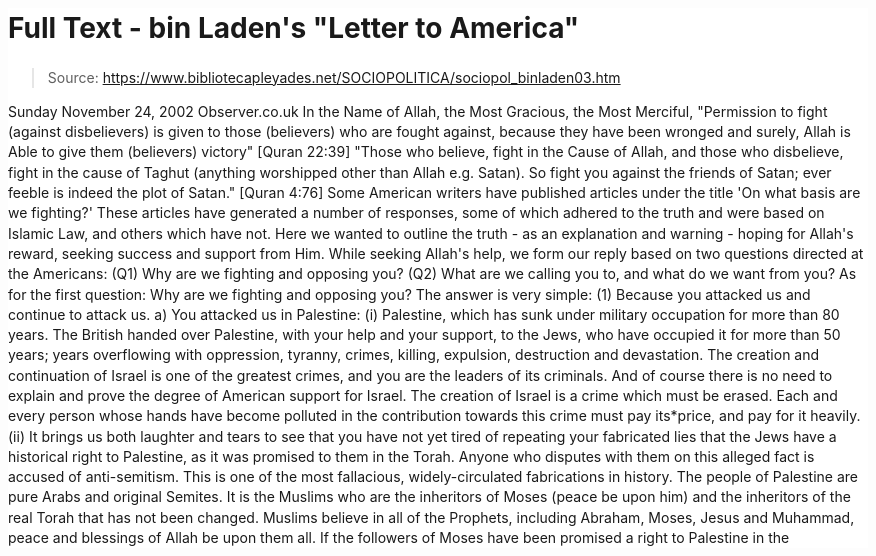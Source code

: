# Full Text - bin Laden's "Letter to America"

> Source: https://www.bibliotecapleyades.net/SOCIOPOLITICA/sociopol_binladen03.htm

Sunday November 24, 2002
Observer.co.uk
In the Name of Allah, the Most
Gracious, the Most Merciful,
"Permission to fight (against disbelievers) is given to those
(believers) who are fought against, because they have been
wronged and surely, Allah is Able to give them (believers)
victory" [Quran 22:39]
"Those who believe, fight in the Cause of Allah, and those who
disbelieve, fight in the cause of Taghut (anything worshipped
other than Allah e.g. Satan). So fight you against the friends
of Satan; ever feeble is indeed the plot of Satan." [Quran 4:76]
Some American writers have published articles under the title
'On what basis are we fighting?' These articles have generated a
number of responses, some of which adhered to the truth and were
based on Islamic Law, and others which have not. Here we wanted
to outline the truth - as an explanation and warning - hoping
for Allah's reward, seeking success and support from Him.
While seeking Allah's help, we form our reply based on two
questions directed at the Americans:
(Q1) Why are we fighting and opposing you?
(Q2) What are we calling you to, and what do we want from you?
As for the first question: Why are we fighting and opposing you?
The answer is very simple:
(1) Because you attacked us and continue to attack us.
a) You attacked us in
Palestine:
(i) Palestine, which
has sunk under military occupation for more than 80
years. The British handed over Palestine, with your help
and your support, to the Jews, who have occupied it for
more than 50 years; years overflowing with oppression,
tyranny, crimes, killing, expulsion, destruction and
devastation.
The creation and continuation of Israel is
one of the greatest crimes, and you are the leaders of
its criminals. And of course there is no need to explain
and prove the degree of American support for Israel. The
creation of Israel is a crime which must be erased. Each
and every person whose hands have become polluted in the
contribution towards this crime must pay its*price, and
pay for it heavily.
(ii) It brings us both laughter and tears to see
that you have not yet tired of repeating your fabricated
lies that the Jews have a historical right to Palestine,
as it was promised to them in the Torah. Anyone who
disputes with them on this alleged fact is accused of
anti-semitism.
This is one of the most fallacious,
widely-circulated fabrications in history. The people of
Palestine are pure Arabs and original Semites. It is the
Muslims who are the inheritors of Moses (peace be upon
him) and the inheritors of the real Torah that has not
been changed.
Muslims believe in all of the Prophets,
including Abraham, Moses, Jesus and
Muhammad, peace and
blessings of Allah be upon them all. If the followers of
Moses have been promised a right to Palestine in the